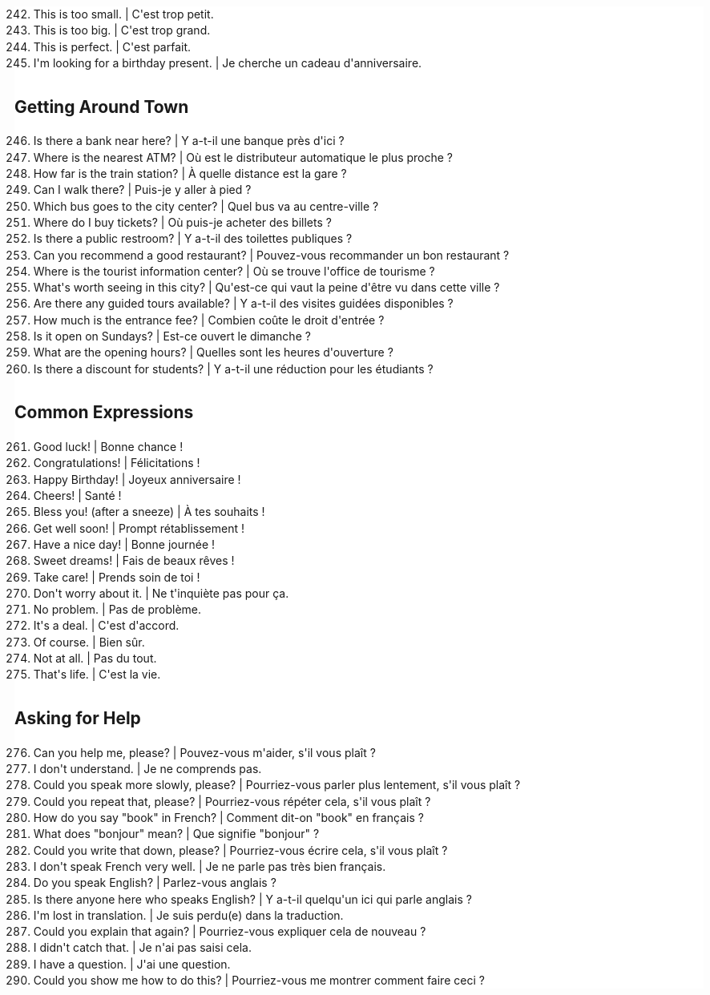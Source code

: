 242. This is too small. | C'est trop petit.
243. This is too big. | C'est trop grand.
244. This is perfect. | C'est parfait.
245. I'm looking for a birthday present. | Je cherche un cadeau d'anniversaire.

## Getting Around Town
246. Is there a bank near here? | Y a-t-il une banque près d'ici ?
247. Where is the nearest ATM? | Où est le distributeur automatique le plus proche ?
248. How far is the train station? | À quelle distance est la gare ?
249. Can I walk there? | Puis-je y aller à pied ?
250. Which bus goes to the city center? | Quel bus va au centre-ville ?
251. Where do I buy tickets? | Où puis-je acheter des billets ?
252. Is there a public restroom? | Y a-t-il des toilettes publiques ?
253. Can you recommend a good restaurant? | Pouvez-vous recommander un bon restaurant ?
254. Where is the tourist information center? | Où se trouve l'office de tourisme ?
255. What's worth seeing in this city? | Qu'est-ce qui vaut la peine d'être vu dans cette ville ?
256. Are there any guided tours available? | Y a-t-il des visites guidées disponibles ?
257. How much is the entrance fee? | Combien coûte le droit d'entrée ?
258. Is it open on Sundays? | Est-ce ouvert le dimanche ?
259. What are the opening hours? | Quelles sont les heures d'ouverture ?
260. Is there a discount for students? | Y a-t-il une réduction pour les étudiants ?

## Common Expressions
261. Good luck! | Bonne chance !
262. Congratulations! | Félicitations !
263. Happy Birthday! | Joyeux anniversaire !
264. Cheers! | Santé !
265. Bless you! (after a sneeze) | À tes souhaits !
266. Get well soon! | Prompt rétablissement !
267. Have a nice day! | Bonne journée !
268. Sweet dreams! | Fais de beaux rêves !
269. Take care! | Prends soin de toi !
270. Don't worry about it. | Ne t'inquiète pas pour ça.
271. No problem. | Pas de problème.
272. It's a deal. | C'est d'accord.
273. Of course. | Bien sûr.
274. Not at all. | Pas du tout.
275. That's life. | C'est la vie.

## Asking for Help
276. Can you help me, please? | Pouvez-vous m'aider, s'il vous plaît ?
277. I don't understand. | Je ne comprends pas.
278. Could you speak more slowly, please? | Pourriez-vous parler plus lentement, s'il vous plaît ?
279. Could you repeat that, please? | Pourriez-vous répéter cela, s'il vous plaît ?
280. How do you say "book" in French? | Comment dit-on "book" en français ?
281. What does "bonjour" mean? | Que signifie "bonjour" ?
282. Could you write that down, please? | Pourriez-vous écrire cela, s'il vous plaît ?
283. I don't speak French very well. | Je ne parle pas très bien français.
284. Do you speak English? | Parlez-vous anglais ?
285. Is there anyone here who speaks English? | Y a-t-il quelqu'un ici qui parle anglais ?
286. I'm lost in translation. | Je suis perdu(e) dans la traduction.
287. Could you explain that again? | Pourriez-vous expliquer cela de nouveau ?
288. I didn't catch that. | Je n'ai pas saisi cela.
289. I have a question. | J'ai une question.
290. Could you show me how to do this? | Pourriez-vous me montrer comment faire ceci ?
